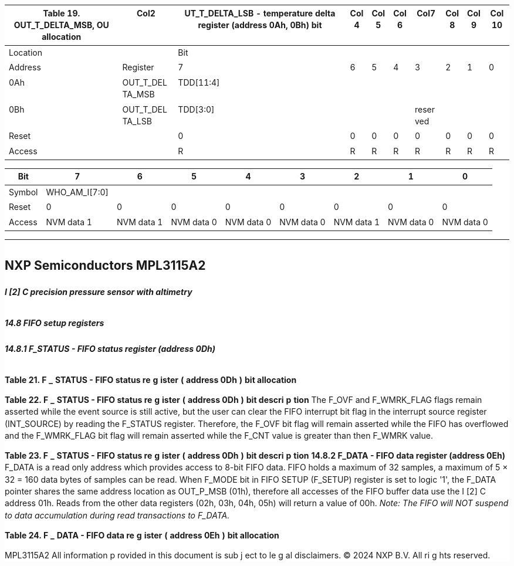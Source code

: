 |Table 19. OUT_T_DELTA_MSB, OU allocation|Col2|UT_T_DELTA_LSB - temperature delta register (address 0Ah, 0Bh) bit|Col4|Col5|Col6|Col7|Col8|Col9|Col10|
|---|---|---|---|---|---|---|---|---|---|
|Location||Bit||||||||
|Address|Register|7|6|5|4|3|2|1|0|
|0Ah|OUT_T_DELTA_MSB|TDD[11:4]||||||||
|0Bh|OUT_T_DELTA_LSB|TDD[3:0]||||reserved||||
|Reset||0|0|0|0|0|0|0|0|
|Access||R|R|R|R|R|R|R|R|

|Bit|7|6|5|4|3|2|1|0|
|---|---|---|---|---|---|---|---|---|
|Symbol|WHO_AM_I[7:0]||||||||
|Reset|0|0|0|0|0|0|0|0|
|Access|NVM data 1|NVM data 1|NVM data 0|NVM data 0|NVM data 0|NVM data 1|NVM data 0|NVM data 0|


-----

## **NXP Semiconductors MPL3115A2**
###### **I [2] C precision pressure sensor with altimetry**
##### **14.8 FIFO setup registers**
###### **14.8.1  F_STATUS - FIFO status register (address 0Dh)**

**Table 21. F** **_** **STATUS - FIFO status re** **g** **ister** **(** **address 0Dh** **)** **bit allocation**

**Table 22. F** **_** **STATUS - FIFO status re** **g** **ister** **(** **address 0Dh** **)** **bit descri** **p** **tion** The F_OVF and F_WMRK_FLAG flags remain asserted while the event source is still active, but the user can clear the FIFO interrupt bit flag in the interrupt source register (INT_SOURCE) by reading the F_STATUS register. Therefore, the F_OVF bit flag will remain asserted while the FIFO has overflowed and the F_WMRK_FLAG bit flag will remain asserted while the F_CNT value is greater than then F_WMRK value.

**Table 23. F** **_** **STATUS - FIFO status re** **g** **ister** **(** **address 0Dh** **)** **bit descri** **p** **tion** **14.8.2  F_DATA - FIFO data register (address 0Eh)** F_DATA is a read only address which provides access to 8-bit FIFO data. FIFO holds a maximum of 32 samples, a maximum of 5 × 32 = 160 data bytes of samples can be read. When F_MODE bit in FIFO SETUP (F_SETUP) register is set to logic '1', the F_DATA pointer shares the same address location as OUT_P_MSB (01h), therefore all accesses of the FIFO buffer data use the I [2] C address 01h. Reads from the other data registers (02h, 03h, 04h, 05h) will return a value of 00h. *Note:  The FIFO will NOT suspend to data accumulation during read transactions to F_DATA.*

**Table 24. F** **_** **DATA - FIFO data re** **g** **ister** **(** **address 0Eh** **)** **bit allocation**

MPL3115A2 All information p rovided in this document is sub j ect to le g al disclaimers. © 2024 NXP B.V. All ri g hts reserved.
